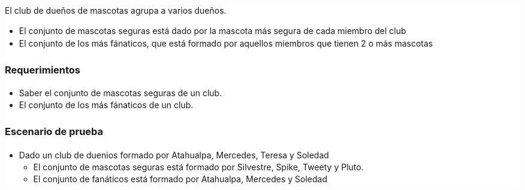 El club de dueños de mascotas agrupa a varios dueños.
- El conjunto de mascotas seguras está dado por la mascota más segura de cada miembro del club
- El conjunto de los más fánaticos, que está formado por aquellos miembros que tienen 2 o más mascotas

### Requerimientos

- Saber el conjunto de mascotas seguras de un club. 
- El conjunto de los más fánaticos de un club.

### Escenario de prueba
  
  - Dado un club de duenios formado por Atahualpa, Mercedes, Teresa y Soledad 
	  - El conjunto de mascotas seguras está formado por Silvestre, Spike, Tweety y Pluto. 
	  - El conjunto de fanáticos está formado por Atahualpa, Mercedes y Soledad 
	  